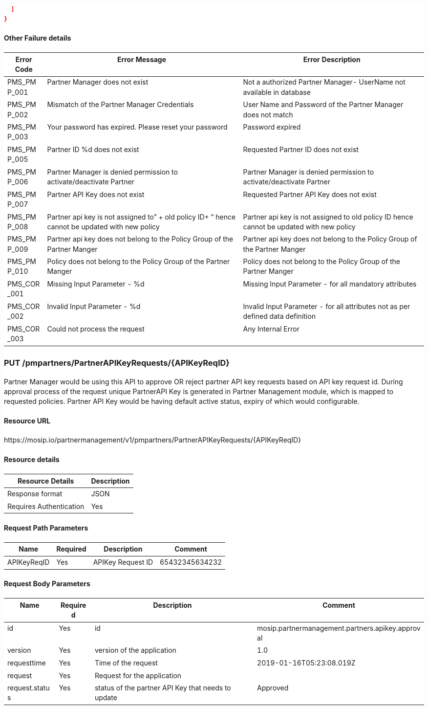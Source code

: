 ```JSON
  ]
}
```

#### Other Failure details
Error Code | Error Message | Error Description
-----|----------|-------------
PMS_PMP_001|Partner Manager does not exist|Not a authorized Partner Manager- UserName not available in database
PMS_PMP_002|Mismatch of the Partner Manager Credentials|User Name and Password of the Partner Manager does not match
PMS_PMP_003|Your password has expired. Please reset your password|Password expired
PMS_PMP_005|Partner ID %d does not exist|Requested Partner ID does not exist
PMS_PMP_006|Partner Manager is denied permission to activate/deactivate Partner|Partner Manager is denied permission to activate/deactivate Partner
PMS_PMP_007|Partner API Key does not exist|Requested Partner API Key does not exist
PMS_PMP_008|Partner api key is not assigned to” + old policy ID+ “ hence cannot be updated with new policy|Partner api key is not assigned to old policy ID hence cannot be updated with new policy
PMS_PMP_009|Partner api key does not belong to the Policy Group of the Partner Manger|Partner api key does not belong to the Policy Group of the Partner Manger
PMS_PMP_010|Policy does not belong to the Policy Group of the Partner Manger|Policy does not belong to the Policy Group of the Partner Manger
PMS_COR_001|Missing Input Parameter - %d|Missing Input Parameter - for all mandatory attributes
PMS_COR_002|Invalid Input Parameter - %d |Invalid Input Parameter - for all attributes not as per defined data definition
PMS_COR_003|Could not process the request|Any Internal Error

### PUT /pmpartners/PartnerAPIKeyRequests/{APIKeyReqID}
Partner Manager would be using this API to approve OR reject partner API key requests based on API key request id. During approval process of the request unique PartnerAPI Key is generated in Partner Management module, which is mapped to requested policies. Partner API Key would be having default active status, expiry of which would configurable.

#### Resource URL
<div>https://mosip.io/partnermanagement/v1/pmpartners/PartnerAPIKeyRequests/{APIKeyReqID}</div>

#### Resource details
Resource Details | Description
------------ | -------------
Response format | JSON
Requires Authentication | Yes

#### Request Path Parameters
Name | Required | Description | Comment
-----|----------|-------------|--------
APIKeyReqID |Yes| APIKey Request ID |65432345634232

#### Request Body Parameters
Name | Required | Description | Comment
-----|----------|-------------|--------
id |Yes|id |mosip.partnermanagement.partners.apikey.approval
version |Yes|version of the application|1.0
requesttime |Yes|Time of the request|2019-01-16T05:23:08.019Z
request |Yes|Request for the application|
request.status|Yes|status of the partner API Key that needs to update|Approved
